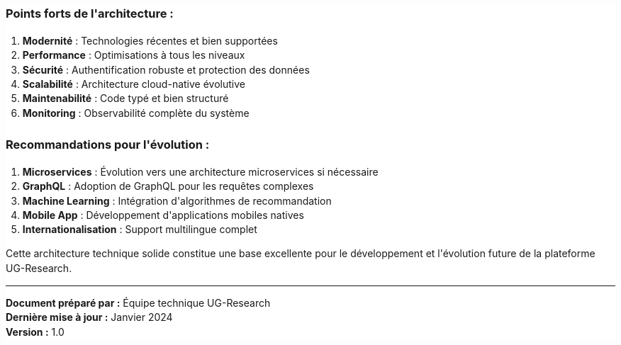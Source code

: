 ### Points forts de l'architecture :

1. **Modernité** : Technologies récentes et bien supportées
2. **Performance** : Optimisations à tous les niveaux
3. **Sécurité** : Authentification robuste et protection des données
4. **Scalabilité** : Architecture cloud-native évolutive
5. **Maintenabilité** : Code typé et bien structuré
6. **Monitoring** : Observabilité complète du système

### Recommandations pour l'évolution :

1. **Microservices** : Évolution vers une architecture microservices si nécessaire
2. **GraphQL** : Adoption de GraphQL pour les requêtes complexes
3. **Machine Learning** : Intégration d'algorithmes de recommandation
4. **Mobile App** : Développement d'applications mobiles natives
5. **Internationalisation** : Support multilingue complet

Cette architecture technique solide constitue une base excellente pour le développement et l'évolution future de la plateforme UG-Research.

---

**Document préparé par :** Équipe technique UG-Research  
**Dernière mise à jour :** Janvier 2024  
**Version :** 1.0
